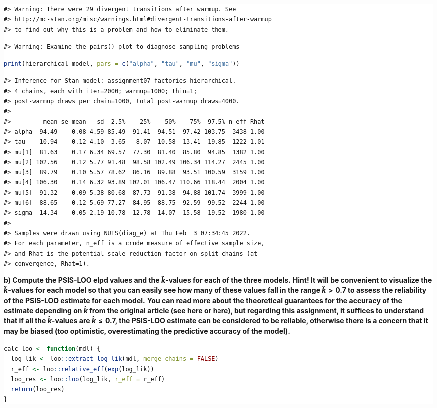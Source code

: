 ```
#> Warning: There were 29 divergent transitions after warmup. See
#> http://mc-stan.org/misc/warnings.html#divergent-transitions-after-warmup
#> to find out why this is a problem and how to eliminate them.
```

```
#> Warning: Examine the pairs() plot to diagnose sampling problems
```

```r
print(hierarchical_model, pars = c("alpha", "tau", "mu", "sigma"))
```

```
#> Inference for Stan model: assignment07_factories_hierarchical.
#> 4 chains, each with iter=2000; warmup=1000; thin=1; 
#> post-warmup draws per chain=1000, total post-warmup draws=4000.
#> 
#>         mean se_mean   sd  2.5%    25%    50%    75%  97.5% n_eff Rhat
#> alpha  94.49    0.08 4.59 85.49  91.41  94.51  97.42 103.75  3438 1.00
#> tau    10.94    0.12 4.10  3.65   8.07  10.58  13.41  19.85  1222 1.01
#> mu[1]  81.63    0.17 6.34 69.57  77.30  81.40  85.80  94.85  1382 1.00
#> mu[2] 102.56    0.12 5.77 91.48  98.58 102.49 106.34 114.27  2445 1.00
#> mu[3]  89.79    0.10 5.57 78.62  86.16  89.88  93.51 100.59  3159 1.00
#> mu[4] 106.30    0.14 6.32 93.89 102.01 106.47 110.66 118.44  2004 1.00
#> mu[5]  91.32    0.09 5.38 80.68  87.73  91.38  94.88 101.74  3999 1.00
#> mu[6]  88.65    0.12 5.69 77.27  84.95  88.75  92.59  99.52  2244 1.00
#> sigma  14.34    0.05 2.19 10.78  12.78  14.07  15.58  19.52  1980 1.00
#> 
#> Samples were drawn using NUTS(diag_e) at Thu Feb  3 07:34:45 2022.
#> For each parameter, n_eff is a crude measure of effective sample size,
#> and Rhat is the potential scale reduction factor on split chains (at 
#> convergence, Rhat=1).
```

**b) Compute the PSIS-LOO elpd values and the $\hat{k}$-values for each of the three models.**
**Hint! It will be convenient to visualize the $\hat{k}$-values for each model so that you can easily see how many of these values fall in the range $\hat{k} > 0.7$ to assess the reliability of the PSIS-LOO estimate for each model.**
**You can read more about the theoretical guarantees for the accuracy of the estimate depending on $\hat{k}$ from the original article (see here or here), but regarding this assignment, it suffices to understand that if all the $\hat{k}$-values are $\hat{k} \le 0.7$, the PSIS-LOO estimate can be considered to be reliable, otherwise there is a concern that it may be biased (too optimistic, overestimating the predictive accuracy of the model).**


```r
calc_loo <- function(mdl) {
  log_lik <- loo::extract_log_lik(mdl, merge_chains = FALSE)
  r_eff <- loo::relative_eff(exp(log_lik))
  loo_res <- loo::loo(log_lik, r_eff = r_eff)
  return(loo_res)
}
```
